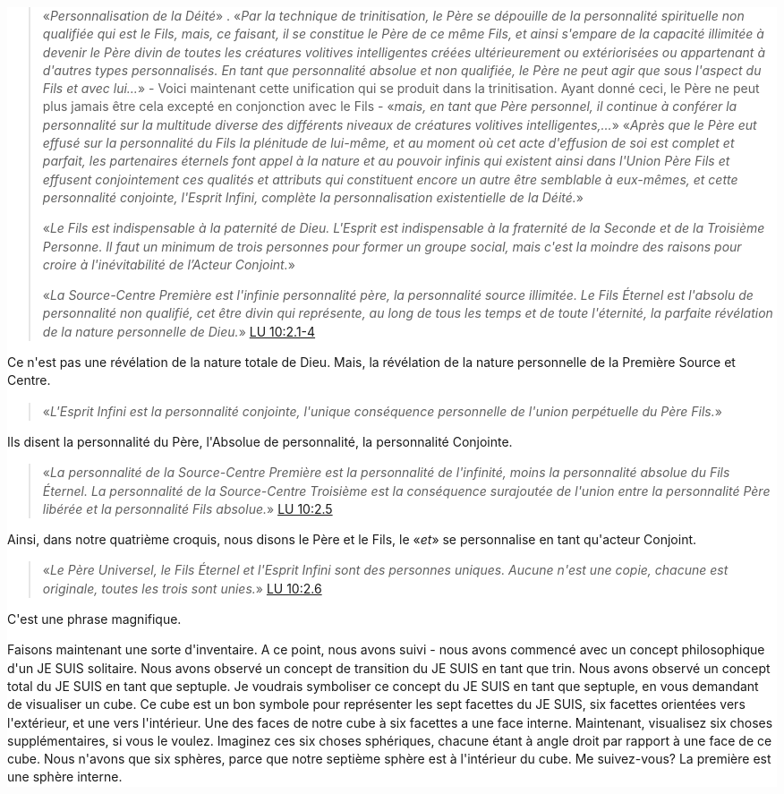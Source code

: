 > «_Personnalisation de la Déité_» . «_Par la technique de trinitisation, le Père se dépouille de la personnalité spirituelle non qualifiée qui est le Fils, mais, ce faisant, il se constitue le Père de ce même Fils, et ainsi s'empare de la capacité illimitée à devenir le Père divin de toutes les créatures volitives intelligentes créées ultérieurement ou extériorisées ou appartenant à d'autres types personnalisés. En tant que personnalité absolue et non qualifiée, le Père ne peut agir que sous l'aspect du Fils et avec lui..._» - Voici maintenant cette unification qui se produit dans la trinitisation. Ayant donné ceci, le Père ne peut plus jamais être cela excepté en conjonction avec le Fils - «_mais, en tant que Père personnel, il continue à conférer la personnalité sur la multitude diverse des différents niveaux de créatures volitives intelligentes,..._» «_Après que le Père eut effusé sur la personnalité du Fils la plénitude de lui-même, et au moment où cet acte d'effusion de soi est complet et parfait, les partenaires éternels font appel à la nature et au pouvoir infinis qui existent ainsi dans l'Union Père Fils et effusent conjointement ces qualités et attributs qui constituent encore un autre être semblable à eux-mêmes, et cette personnalité conjointe, l'Esprit Infini, complète la personnalisation existentielle de la Déité._»
> 
> «_Le Fils est indispensable à la paternité de Dieu. L'Esprit est indispensable à la fraternité de la Seconde et de la Troisième Personne. Il faut un minimum de trois personnes pour former un groupe social, mais c'est la moindre des raisons pour croire à l'inévitabilité de l’Acteur Conjoint._»
> 
> «_La Source-Centre Première est l'infinie personnalité père, la personnalité source illimitée. Le Fils Éternel est l'absolu de personnalité non qualifié, cet être divin qui représente, au long de tous les temps et de toute l'éternité, la parfaite révélation de la nature personnelle de Dieu._» <a id="s160_296"></a>[LU 10:2.1-4](/fr/The_Urantia_Book/10#p2_1)

Ce n'est pas une révélation de la nature totale de Dieu. Mais, la révélation de la nature personnelle de la Première Source et Centre.

> «_L'Esprit Infini est la personnalité conjointe, l'unique conséquence personnelle de l'union perpétuelle du Père Fils._»

Ils disent la personnalité du Père, l'Absolue de personnalité, la personnalité Conjointe.

> «_La personnalité de la Source-Centre Première est la personnalité de l'infinité, moins la personnalité absolue du Fils Éternel. La personnalité de la Source-Centre Troisième est la conséquence surajoutée de l'union entre la personnalité Père libérée et la personnalité Fils absolue._» <a id="s168_288"></a>[LU 10:2.5](/fr/The_Urantia_Book/10#p2_5)

Ainsi, dans notre quatrième croquis, nous disons le Père et le Fils, le «_et_» se personnalise en tant qu'acteur Conjoint.

> «_Le Père Universel, le Fils Éternel et l'Esprit Infini sont des personnes uniques. Aucune n'est une copie, chacune est originale, toutes les trois sont unies._» <a id="s172_164"></a>[LU 10:2.6](/fr/The_Urantia_Book/10#p2_6)

C'est une phrase magnifique.

Faisons maintenant une sorte d'inventaire. A ce point, nous avons suivi - nous avons commencé avec un concept philosophique d'un JE SUIS solitaire. Nous avons observé un concept de transition du JE SUIS en tant que trin. Nous avons observé un concept total du JE SUIS en tant que septuple. Je voudrais symboliser ce concept du JE SUIS en tant que septuple, en vous demandant de visualiser un cube. Ce cube est un bon symbole pour représenter les sept facettes du JE SUIS, six facettes orientées vers l'extérieur, et une vers l'intérieur. Une des faces de notre cube à six facettes a une face interne. Maintenant, visualisez six choses supplémentaires, si vous le voulez. Imaginez ces six choses sphériques, chacune étant à angle droit par rapport à une face de ce cube. Nous n'avons que six sphères, parce que notre septième sphère est à l'intérieur du cube. Me suivez-vous? La première est une sphère interne.
